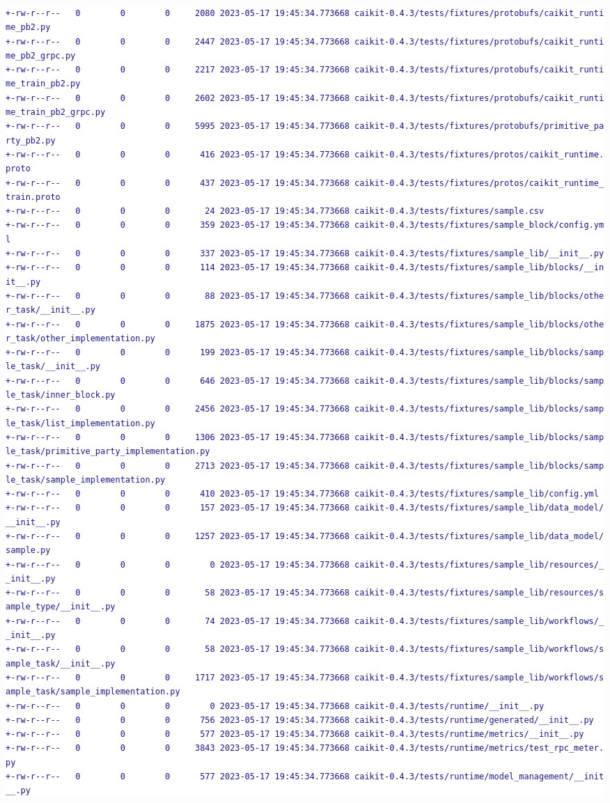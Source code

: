 ```diff
+-rw-r--r--   0        0        0     2080 2023-05-17 19:45:34.773668 caikit-0.4.3/tests/fixtures/protobufs/caikit_runtime_pb2.py
+-rw-r--r--   0        0        0     2447 2023-05-17 19:45:34.773668 caikit-0.4.3/tests/fixtures/protobufs/caikit_runtime_pb2_grpc.py
+-rw-r--r--   0        0        0     2217 2023-05-17 19:45:34.773668 caikit-0.4.3/tests/fixtures/protobufs/caikit_runtime_train_pb2.py
+-rw-r--r--   0        0        0     2602 2023-05-17 19:45:34.773668 caikit-0.4.3/tests/fixtures/protobufs/caikit_runtime_train_pb2_grpc.py
+-rw-r--r--   0        0        0     5995 2023-05-17 19:45:34.773668 caikit-0.4.3/tests/fixtures/protobufs/primitive_party_pb2.py
+-rw-r--r--   0        0        0      416 2023-05-17 19:45:34.773668 caikit-0.4.3/tests/fixtures/protos/caikit_runtime.proto
+-rw-r--r--   0        0        0      437 2023-05-17 19:45:34.773668 caikit-0.4.3/tests/fixtures/protos/caikit_runtime_train.proto
+-rw-r--r--   0        0        0       24 2023-05-17 19:45:34.773668 caikit-0.4.3/tests/fixtures/sample.csv
+-rw-r--r--   0        0        0      359 2023-05-17 19:45:34.773668 caikit-0.4.3/tests/fixtures/sample_block/config.yml
+-rw-r--r--   0        0        0      337 2023-05-17 19:45:34.773668 caikit-0.4.3/tests/fixtures/sample_lib/__init__.py
+-rw-r--r--   0        0        0      114 2023-05-17 19:45:34.773668 caikit-0.4.3/tests/fixtures/sample_lib/blocks/__init__.py
+-rw-r--r--   0        0        0       88 2023-05-17 19:45:34.773668 caikit-0.4.3/tests/fixtures/sample_lib/blocks/other_task/__init__.py
+-rw-r--r--   0        0        0     1875 2023-05-17 19:45:34.773668 caikit-0.4.3/tests/fixtures/sample_lib/blocks/other_task/other_implementation.py
+-rw-r--r--   0        0        0      199 2023-05-17 19:45:34.773668 caikit-0.4.3/tests/fixtures/sample_lib/blocks/sample_task/__init__.py
+-rw-r--r--   0        0        0      646 2023-05-17 19:45:34.773668 caikit-0.4.3/tests/fixtures/sample_lib/blocks/sample_task/inner_block.py
+-rw-r--r--   0        0        0     2456 2023-05-17 19:45:34.773668 caikit-0.4.3/tests/fixtures/sample_lib/blocks/sample_task/list_implementation.py
+-rw-r--r--   0        0        0     1306 2023-05-17 19:45:34.773668 caikit-0.4.3/tests/fixtures/sample_lib/blocks/sample_task/primitive_party_implementation.py
+-rw-r--r--   0        0        0     2713 2023-05-17 19:45:34.773668 caikit-0.4.3/tests/fixtures/sample_lib/blocks/sample_task/sample_implementation.py
+-rw-r--r--   0        0        0      410 2023-05-17 19:45:34.773668 caikit-0.4.3/tests/fixtures/sample_lib/config.yml
+-rw-r--r--   0        0        0      157 2023-05-17 19:45:34.773668 caikit-0.4.3/tests/fixtures/sample_lib/data_model/__init__.py
+-rw-r--r--   0        0        0     1257 2023-05-17 19:45:34.773668 caikit-0.4.3/tests/fixtures/sample_lib/data_model/sample.py
+-rw-r--r--   0        0        0        0 2023-05-17 19:45:34.773668 caikit-0.4.3/tests/fixtures/sample_lib/resources/__init__.py
+-rw-r--r--   0        0        0       58 2023-05-17 19:45:34.773668 caikit-0.4.3/tests/fixtures/sample_lib/resources/sample_type/__init__.py
+-rw-r--r--   0        0        0       74 2023-05-17 19:45:34.773668 caikit-0.4.3/tests/fixtures/sample_lib/workflows/__init__.py
+-rw-r--r--   0        0        0       58 2023-05-17 19:45:34.773668 caikit-0.4.3/tests/fixtures/sample_lib/workflows/sample_task/__init__.py
+-rw-r--r--   0        0        0     1717 2023-05-17 19:45:34.773668 caikit-0.4.3/tests/fixtures/sample_lib/workflows/sample_task/sample_implementation.py
+-rw-r--r--   0        0        0        0 2023-05-17 19:45:34.773668 caikit-0.4.3/tests/runtime/__init__.py
+-rw-r--r--   0        0        0      756 2023-05-17 19:45:34.773668 caikit-0.4.3/tests/runtime/generated/__init__.py
+-rw-r--r--   0        0        0      577 2023-05-17 19:45:34.773668 caikit-0.4.3/tests/runtime/metrics/__init__.py
+-rw-r--r--   0        0        0     3843 2023-05-17 19:45:34.773668 caikit-0.4.3/tests/runtime/metrics/test_rpc_meter.py
+-rw-r--r--   0        0        0      577 2023-05-17 19:45:34.773668 caikit-0.4.3/tests/runtime/model_management/__init__.py
```